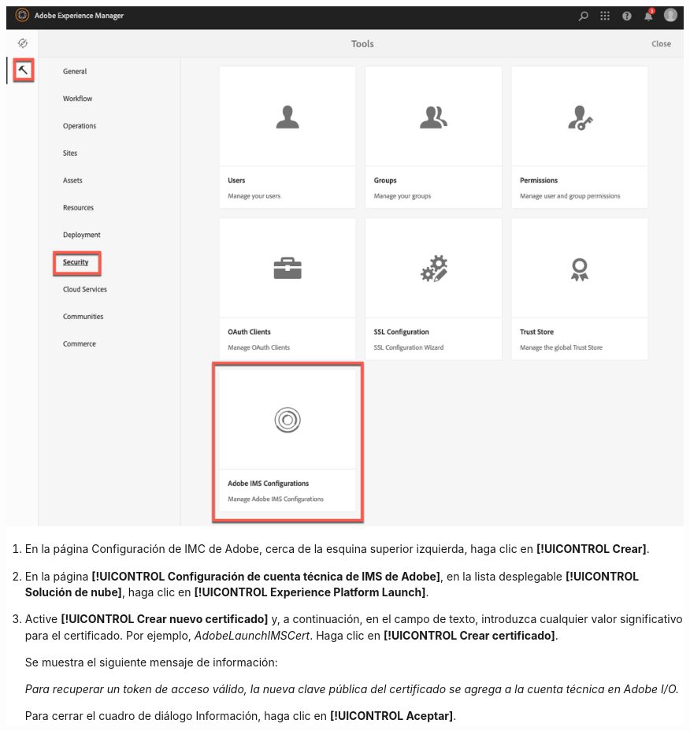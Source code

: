    ![2019-07-25_11-52-58](assets/2019-07-25_11-52-58.png)

1. En la página Configuración de IMC de Adobe, cerca de la esquina superior izquierda, haga clic en **[!UICONTROL Crear]**.
1. En la página **[!UICONTROL Configuración de cuenta técnica de IMS de Adobe]**, en la lista desplegable **[!UICONTROL Solución de nube]**, haga clic en **[!UICONTROL Experience Platform Launch]**.
1. Active **[!UICONTROL Crear nuevo certificado]** y, a continuación, en el campo de texto, introduzca cualquier valor significativo para el certificado. Por ejemplo, *AdobeLaunchIMSCert*. Haga clic en **[!UICONTROL Crear certificado]**.

   Se muestra el siguiente mensaje de información:

   *Para recuperar un token de acceso válido, la nueva clave pública del certificado se agrega a la cuenta técnica en Adobe I/O.*

   Para cerrar el cuadro de diálogo Información, haga clic en **[!UICONTROL Aceptar]**.
